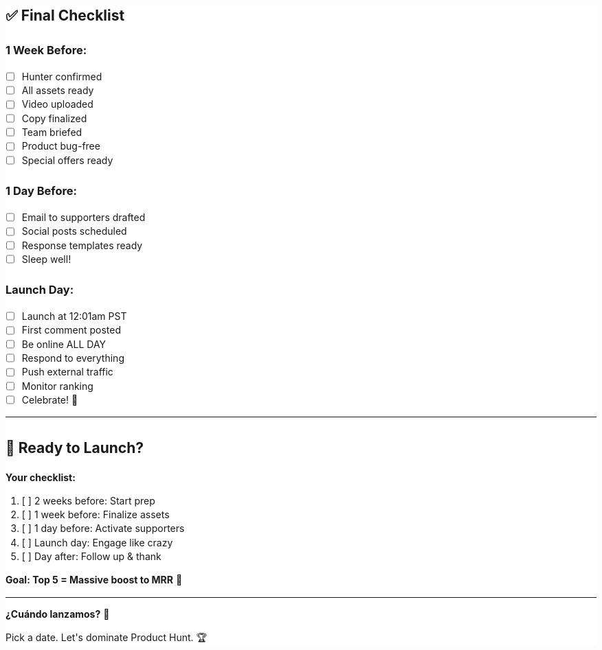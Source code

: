 ## ✅ **Final Checklist**

### **1 Week Before:**
- [ ] Hunter confirmed
- [ ] All assets ready
- [ ] Video uploaded
- [ ] Copy finalized
- [ ] Team briefed
- [ ] Product bug-free
- [ ] Special offers ready

### **1 Day Before:**
- [ ] Email to supporters drafted
- [ ] Social posts scheduled
- [ ] Response templates ready
- [ ] Sleep well!

### **Launch Day:**
- [ ] Launch at 12:01am PST
- [ ] First comment posted
- [ ] Be online ALL DAY
- [ ] Respond to everything
- [ ] Push external traffic
- [ ] Monitor ranking
- [ ] Celebrate! 🎉

---

## 🚀 **Ready to Launch?**

**Your checklist:**
1. [ ] 2 weeks before: Start prep
2. [ ] 1 week before: Finalize assets
3. [ ] 1 day before: Activate supporters
4. [ ] Launch day: Engage like crazy
5. [ ] Day after: Follow up & thank

**Goal: Top 5 = Massive boost to MRR** 🎯

---

**¿Cuándo lanzamos?** 📅

Pick a date. Let's dominate Product Hunt. 🏆


